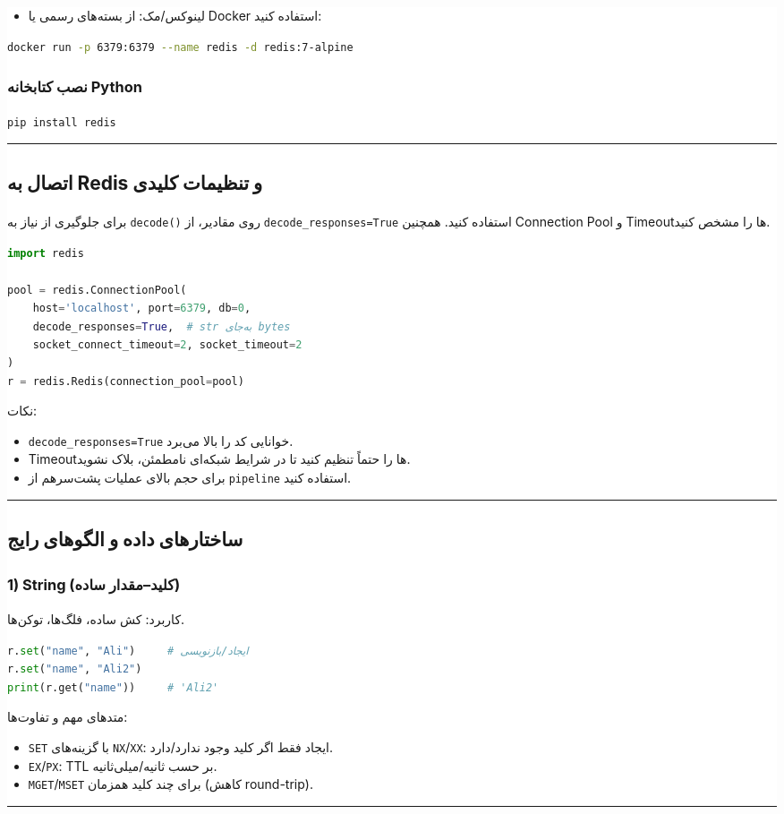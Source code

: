 * لینوکس/مک: از بسته‌های رسمی یا Docker استفاده کنید:

```bash
docker run -p 6379:6379 --name redis -d redis:7-alpine
```

### نصب کتابخانه Python

```bash
pip install redis
```

---

## اتصال به Redis و تنظیمات کلیدی

برای جلوگیری از نیاز به `decode()` روی مقادیر، از `decode_responses=True` استفاده کنید. همچنین Connection Pool و Timeoutها را مشخص کنید.

```python
import redis

pool = redis.ConnectionPool(
    host='localhost', port=6379, db=0,
    decode_responses=True,  # str به‌جای bytes
    socket_connect_timeout=2, socket_timeout=2
)
r = redis.Redis(connection_pool=pool)
```

نکات:

* `decode_responses=True` خوانایی کد را بالا می‌برد.
* Timeoutها را حتماً تنظیم کنید تا در شرایط شبکه‌ای نامطمئن، بلاک نشوید.
* برای حجم بالای عملیات پشت‌سرهم از `pipeline` استفاده کنید.

---

## ساختارهای داده و الگوهای رایج

### 1) String (کلید–مقدار ساده)

کاربرد: کش ساده، فلگ‌ها، توکن‌ها.

```python
r.set("name", "Ali")     # ایجاد/بازنویسی
r.set("name", "Ali2")
print(r.get("name"))     # 'Ali2'
```

متدهای مهم و تفاوت‌ها:

* `SET` با گزینه‌های `NX`/`XX`: ایجاد فقط اگر کلید وجود ندارد/دارد.
* `EX`/`PX`: TTL بر حسب ثانیه/میلی‌ثانیه.
* `MGET`/`MSET` برای چند کلید همزمان (کاهش round-trip).

---